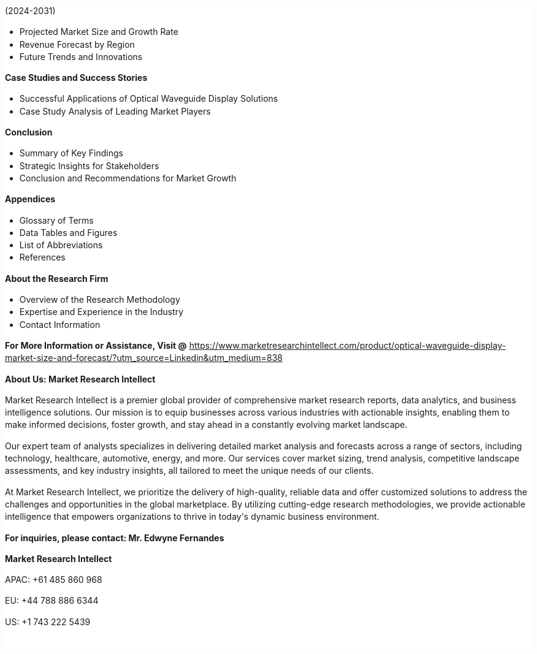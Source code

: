 (2024-2031)</strong></p><ul><li>Projected Market Size and Growth Rate</li><li>Revenue Forecast by Region</li><li>Future Trends and Innovations</li></ul><p><strong>Case Studies and Success Stories</strong></p><ul><li>Successful Applications of Optical Waveguide Display Solutions</li><li>Case Study Analysis of Leading Market Players</li></ul><p><strong>Conclusion</strong></p><ul><li>Summary of Key Findings</li><li>Strategic Insights for Stakeholders</li><li>Conclusion and Recommendations for Market Growth</li></ul><p><strong>Appendices</strong></p><ul><li>Glossary of Terms</li><li>Data Tables and Figures</li><li>List of Abbreviations</li><li>References</li></ul><p><strong>About the Research Firm</strong></p><ul><li>Overview of the Research Methodology</li><li>Expertise and Experience in the Industry</li><li>Contact Information</li></ul></div><div class="article-main__content" data-test-id="publishing-text-block"><p><span class="font-[700]"><strong>For More Information or Assistance, Visit @</strong>&nbsp;<a href="https://www.marketresearchintellect.com/product/optical-waveguide-display-market-size-and-forecast/?utm_source=Linkedin&utm_medium=838">https://www.marketresearchintellect.com/product/optical-waveguide-display-market-size-and-forecast/?utm_source=Linkedin&utm_medium=838</a></span></p><p><strong>About Us: Market Research Intellect</strong></p><p>Market Research Intellect is a premier global provider of comprehensive market research reports, data analytics, and business intelligence solutions. Our mission is to equip businesses across various industries with actionable insights, enabling them to make informed decisions, foster growth, and stay ahead in a constantly evolving market landscape.</p><p>Our expert team of analysts specializes in delivering detailed market analysis and forecasts across a range of sectors, including technology, healthcare, automotive, energy, and more. Our services cover market sizing, trend analysis, competitive landscape assessments, and key industry insights, all tailored to meet the unique needs of our clients.</p><p>At Market Research Intellect, we prioritize the delivery of high-quality, reliable data and offer customized solutions to address the challenges and opportunities in the global marketplace. By utilizing cutting-edge research methodologies, we provide actionable intelligence that empowers organizations to thrive in today's dynamic business environment.</p><p><strong>For inquiries, please contact: Mr. Edwyne Fernandes</strong></p><p><strong>Market Research Intellect</strong></p><p>APAC: +61 485 860 968</p><p>EU: +44 788 886 6344</p><p>US: +1 743 222 5439</p></div><div class="article-main__content" data-test-id="publishing-text-block">&nbsp;</div>
